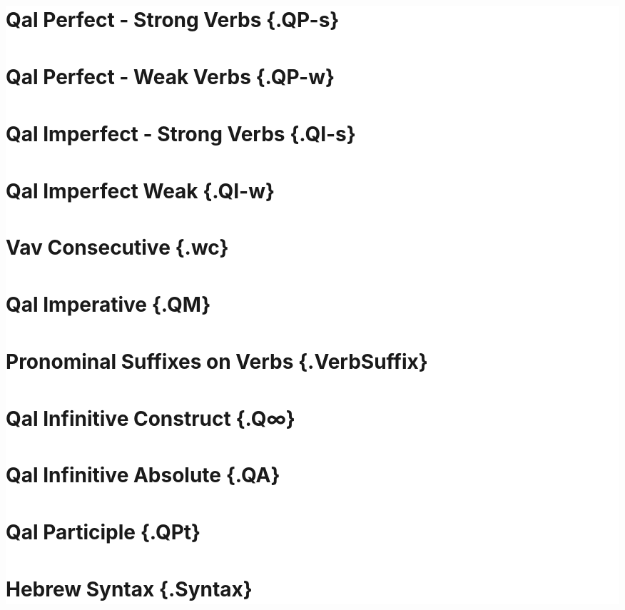 

# Qal Perfect - Strong Verbs {.QP-s}



# Qal Perfect - Weak Verbs {.QP-w}





# Qal Imperfect - Strong Verbs {.QI-s}





# Qal Imperfect Weak {.QI-w}




# Vav Consecutive {.wc}




# Qal Imperative {.QM}




# Pronominal Suffixes on Verbs {.VerbSuffix}




# Qal Infinitive Construct {.Q∞}




# Qal Infinitive Absolute {.QA}



# Qal Participle {.QPt}




# Hebrew Syntax {.Syntax}
